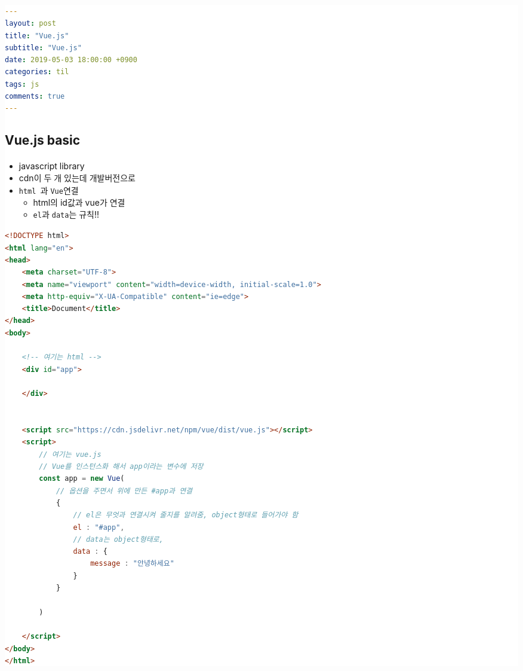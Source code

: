 ```yaml
---
layout: post
title: "Vue.js"
subtitle: "Vue.js"
date: 2019-05-03 18:00:00 +0900
categories: til
tags: js
comments: true
---
```



## Vue.js basic

- javascript library
- cdn이 두 개 있는데 개발버전으로 
- `html `과 `Vue`연결
  - html의 id값과 vue가 연결
  - `el`과 `data`는 규칙!!

```html
<!DOCTYPE html>
<html lang="en">
<head>
    <meta charset="UTF-8">
    <meta name="viewport" content="width=device-width, initial-scale=1.0">
    <meta http-equiv="X-UA-Compatible" content="ie=edge">
    <title>Document</title>
</head>
<body>
    
    <!-- 여기는 html -->
    <div id="app">

    </div>


    <script src="https://cdn.jsdelivr.net/npm/vue/dist/vue.js"></script>
    <script>
        // 여기는 vue.js
        // Vue를 인스턴스화 해서 app이라는 변수에 저장
        const app = new Vue(
            // 옵션을 주면서 위에 만든 #app과 연결
            {    
                // el은 무엇과 연결시켜 줄지를 알려줌, object형태로 들어가야 함
                el : "#app",
                // data는 object형태로, 
                data : {
                    message : "안녕하세요"
                }
            }
            
        )
        
    </script>
</body>
</html>
```
